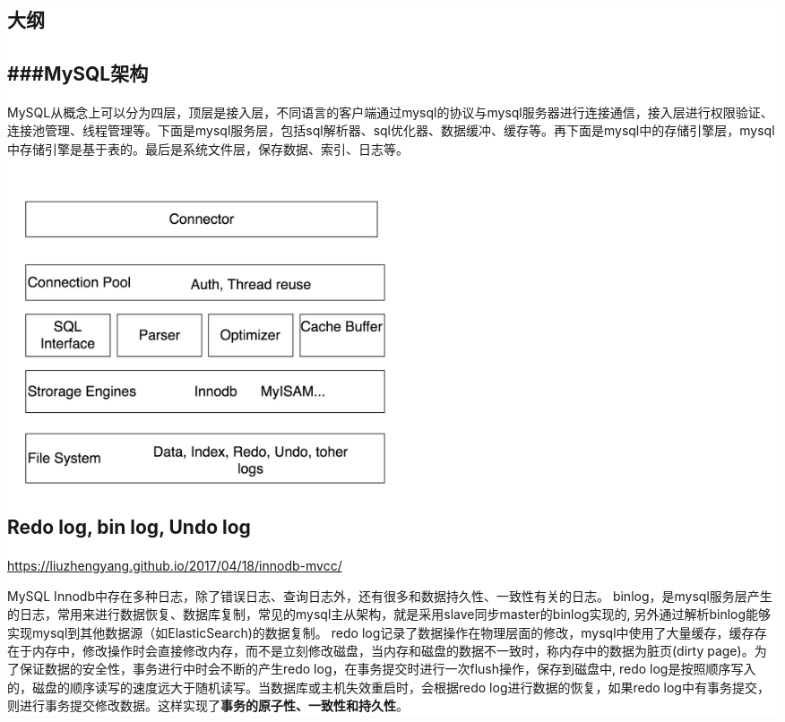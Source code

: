 ## 大纲

## ###MySQL架构

MySQL从概念上可以分为四层，顶层是接入层，不同语言的客户端通过mysql的协议与mysql服务器进行连接通信，接入层进行权限验证、连接池管理、线程管理等。下面是mysql服务层，包括sql解析器、sql优化器、数据缓冲、缓存等。再下面是mysql中的存储引擎层，mysql中存储引擎是基于表的。最后是系统文件层，保存数据、索引、日志等。

<img src="../../../picture/WechatIMG248.jpeg" width = "50%" height = "50%" alt="图片名称" align=center />

## Redo log, bin log, Undo log

https://liuzhengyang.github.io/2017/04/18/innodb-mvcc/

MySQL Innodb中存在多种日志，除了错误日志、查询日志外，还有很多和数据持久性、一致性有关的日志。
binlog，是mysql服务层产生的日志，常用来进行数据恢复、数据库复制，常见的mysql主从架构，就是采用slave同步master的binlog实现的, 另外通过解析binlog能够实现mysql到其他数据源（如ElasticSearch)的数据复制。
redo log记录了数据操作在物理层面的修改，mysql中使用了大量缓存，缓存存在于内存中，修改操作时会直接修改内存，而不是立刻修改磁盘，当内存和磁盘的数据不一致时，称内存中的数据为脏页(dirty page)。为了保证数据的安全性，事务进行中时会不断的产生redo log，在事务提交时进行一次flush操作，保存到磁盘中, redo log是按照顺序写入的，磁盘的顺序读写的速度远大于随机读写。当数据库或主机失效重启时，会根据redo log进行数据的恢复，如果redo log中有事务提交，则进行事务提交修改数据。这样实现了**事务的原子性、一致性和持久性**。
